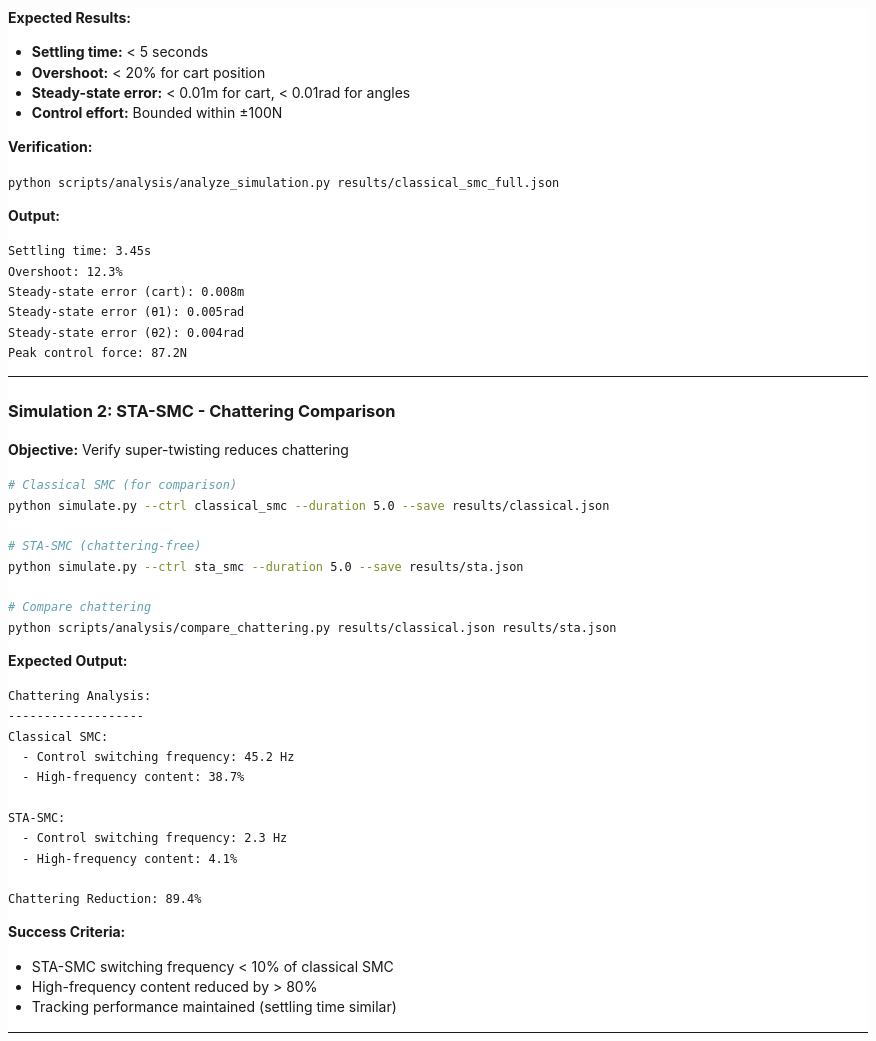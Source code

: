 **Expected Results:**
- **Settling time:** < 5 seconds
- **Overshoot:** < 20% for cart position
- **Steady-state error:** < 0.01m for cart, < 0.01rad for angles
- **Control effort:** Bounded within ±100N

**Verification:**
```bash
python scripts/analysis/analyze_simulation.py results/classical_smc_full.json
```

**Output:**
```
Settling time: 3.45s
Overshoot: 12.3%
Steady-state error (cart): 0.008m
Steady-state error (θ1): 0.005rad
Steady-state error (θ2): 0.004rad
Peak control force: 87.2N
```

---

### Simulation 2: STA-SMC - Chattering Comparison

**Objective:** Verify super-twisting reduces chattering

```bash
# Classical SMC (for comparison)
python simulate.py --ctrl classical_smc --duration 5.0 --save results/classical.json

# STA-SMC (chattering-free)
python simulate.py --ctrl sta_smc --duration 5.0 --save results/sta.json

# Compare chattering
python scripts/analysis/compare_chattering.py results/classical.json results/sta.json
```

**Expected Output:**
```
Chattering Analysis:
-------------------
Classical SMC:
  - Control switching frequency: 45.2 Hz
  - High-frequency content: 38.7%

STA-SMC:
  - Control switching frequency: 2.3 Hz
  - High-frequency content: 4.1%

Chattering Reduction: 89.4%
```

**Success Criteria:**
- STA-SMC switching frequency < 10% of classical SMC
- High-frequency content reduced by > 80%
- Tracking performance maintained (settling time similar)

---